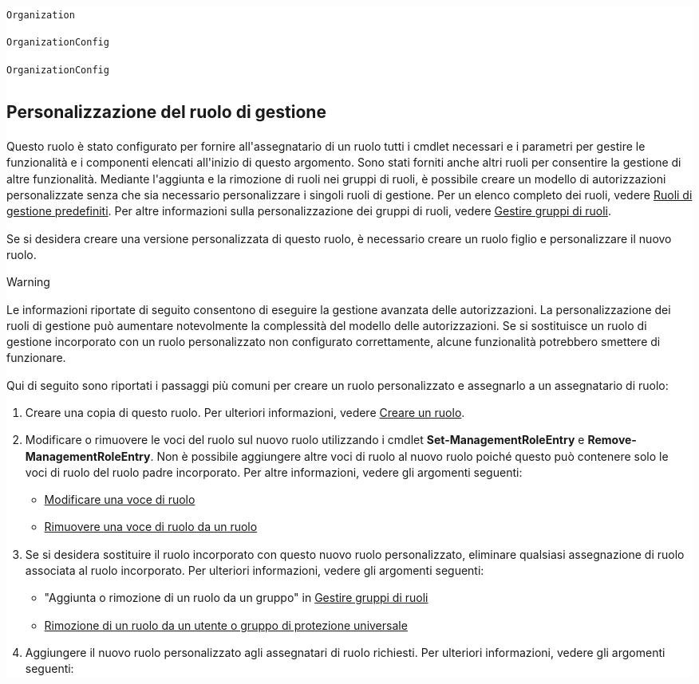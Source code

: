 <td><p><code>Organization</code></p></td>
<td><p><code>OrganizationConfig</code></p></td>
<td><p><code>OrganizationConfig</code></p></td>
</tr>
</tbody>
</table>


## Personalizzazione del ruolo di gestione

Questo ruolo è stato configurato per fornire all'assegnatario di un ruolo tutti i cmdlet necessari e i parametri per gestire le funzionalità e i componenti elencati all'inizio di questo argomento. Sono stati forniti anche altri ruoli per consentire la gestione di altre funzionalità. Mediante l'aggiunta e la rimozione di ruoli nei gruppi di ruoli, è possibile creare un modello di autorizzazioni personalizzate senza che sia necessario personalizzare i singoli ruoli di gestione. Per un elenco completo dei ruoli, vedere [Ruoli di gestione predefiniti](built-in-management-roles-exchange-2013-help.md). Per altre informazioni sulla personalizzazione dei gruppi di ruoli, vedere [Gestire gruppi di ruoli](manage-role-groups-exchange-2013-help.md).

Se si desidera creare una versione personalizzata di questo ruolo, è necessario creare un ruolo figlio e personalizzare il nuovo ruolo.


> [!WARNING]
> Le informazioni riportate di seguito consentono di eseguire la gestione avanzata delle autorizzazioni. La personalizzazione dei ruoli di gestione può aumentare notevolmente la complessità del modello delle autorizzazioni. Se si sostituisce un ruolo di gestione incorporato con un ruolo personalizzato non configurato correttamente, alcune funzionalità potrebbero smettere di funzionare.



Qui di seguito sono riportati i passaggi più comuni per creare un ruolo personalizzato e assegnarlo a un assegnatario di ruolo:

1.  Creare una copia di questo ruolo. Per ulteriori informazioni, vedere [Creare un ruolo](create-a-role-exchange-2013-help.md).

2.  Modificare o rimuovere le voci del ruolo sul nuovo ruolo utilizzando i cmdlet **Set-ManagementRoleEntry** e **Remove-ManagementRoleEntry**. Non è possibile aggiungere altre voci di ruolo al nuovo ruolo poiché questo può contenere solo le voci di ruolo del ruolo padre incorporato. Per altre informazioni, vedere gli argomenti seguenti:
    
      - [Modificare una voce di ruolo](change-a-role-entry-exchange-2013-help.md)
    
      - [Rimuovere una voce di ruolo da un ruolo](remove-a-role-entry-from-a-role-exchange-2013-help.md)

3.  Se si desidera sostituire il ruolo incorporato con questo nuovo ruolo personalizzato, eliminare qualsiasi assegnazione di ruolo associata al ruolo incorporato. Per ulteriori informazioni, vedere gli argomenti seguenti:
    
      - "Aggiunta o rimozione di un ruolo da un gruppo" in [Gestire gruppi di ruoli](manage-role-groups-exchange-2013-help.md)
    
      - [Rimozione di un ruolo da un utente o gruppo di protezione universale](remove-a-role-from-a-user-or-usg-exchange-2013-help.md)

4.  Aggiungere il nuovo ruolo personalizzato agli assegnatari di ruolo richiesti. Per ulteriori informazioni, vedere gli argomenti seguenti:
    